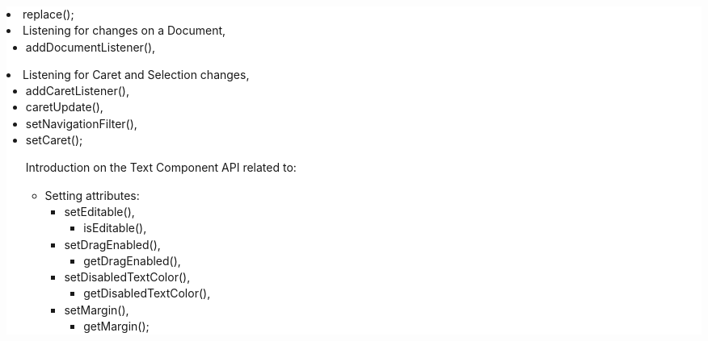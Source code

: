 <li>replace();
</li> 
</ul>

<li>Listening for changes on a Document,  
<ul>
 
<li>addDocumentListener(), 
</li> 
</ul>

<li>Listening for Caret and Selection changes,  
<ul>
 
<li>addCaretListener(), 
 
<li>caretUpdate(), 
 
<li>setNavigationFilter(), 
 
<li>setCaret();

<p>
Introduction on the Text Component API related to:
<ul>

<li>Setting attributes: 
<ul>
 
<li>setEditable(),   
<ul>
  
<li>isEditable(), 
</li>  
</ul>
 
<li>setDragEnabled(),   
<ul>
  
<li>getDragEnabled(), 
</li>  
</ul>
 
<li>setDisabledTextColor(),   
<ul>
  
<li>getDisabledTextColor(), 
</li>  
</ul>
 
<li>setMargin(),   
<ul>
  
<li>getMargin();
</li>  
</ul>
</li>  
</ul>
